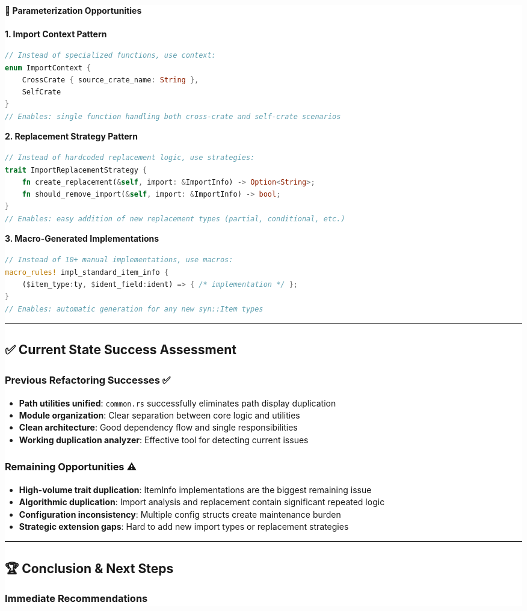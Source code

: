 #### **🔧 Parameterization Opportunities**

**1. Import Context Pattern**
```rust
// Instead of specialized functions, use context:
enum ImportContext { 
    CrossCrate { source_crate_name: String }, 
    SelfCrate 
}
// Enables: single function handling both cross-crate and self-crate scenarios
```

**2. Replacement Strategy Pattern**
```rust
// Instead of hardcoded replacement logic, use strategies:
trait ImportReplacementStrategy {
    fn create_replacement(&self, import: &ImportInfo) -> Option<String>;
    fn should_remove_import(&self, import: &ImportInfo) -> bool;
}
// Enables: easy addition of new replacement types (partial, conditional, etc.)
```

**3. Macro-Generated Implementations**
```rust
// Instead of 10+ manual implementations, use macros:
macro_rules! impl_standard_item_info {
    ($item_type:ty, $ident_field:ident) => { /* implementation */ };
}
// Enables: automatic generation for any new syn::Item types
```

---

## ✅ Current State Success Assessment

### **Previous Refactoring Successes** ✅
- **Path utilities unified**: `common.rs` successfully eliminates path display duplication
- **Module organization**: Clear separation between core logic and utilities
- **Clean architecture**: Good dependency flow and single responsibilities
- **Working duplication analyzer**: Effective tool for detecting current issues

### **Remaining Opportunities** ⚠️
- **High-volume trait duplication**: ItemInfo implementations are the biggest remaining issue
- **Algorithmic duplication**: Import analysis and replacement contain significant repeated logic
- **Configuration inconsistency**: Multiple config structs create maintenance burden
- **Strategic extension gaps**: Hard to add new import types or replacement strategies

---

## 🏆 Conclusion & Next Steps

### **Immediate Recommendations**
